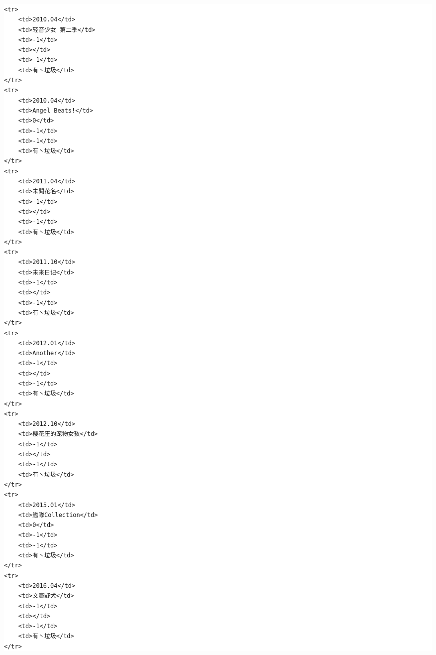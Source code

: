 	<tr>
		<td>2010.04</td>
		<td>轻音少女 第二季</td>
		<td>-1</td>
		<td></td>
		<td>-1</td>
		<td>有丶垃圾</td>
	</tr>
	<tr>
		<td>2010.04</td>
		<td>Angel Beats!</td>
		<td>0</td>
		<td>-1</td>
		<td>-1</td>
		<td>有丶垃圾</td>
	</tr>
	<tr>
		<td>2011.04</td>
		<td>未聞花名</td>
		<td>-1</td>
		<td></td>
		<td>-1</td>
		<td>有丶垃圾</td>
	</tr>
	<tr>
		<td>2011.10</td>
		<td>未来日记</td>
		<td>-1</td>
		<td></td>
		<td>-1</td>
		<td>有丶垃圾</td>
	</tr>
	<tr>
		<td>2012.01</td>
		<td>Another</td>
		<td>-1</td>
		<td></td>
		<td>-1</td>
		<td>有丶垃圾</td>
	</tr>
	<tr>
		<td>2012.10</td>
		<td>樱花庄的宠物女孩</td>
		<td>-1</td>
		<td></td>
		<td>-1</td>
		<td>有丶垃圾</td>
	</tr>
	<tr>
		<td>2015.01</td>
		<td>艦隊Collection</td>
		<td>0</td>
		<td>-1</td>
		<td>-1</td>
		<td>有丶垃圾</td>
	</tr>
	<tr>
		<td>2016.04</td>
		<td>文豪野犬</td>
		<td>-1</td>
		<td></td>
		<td>-1</td>
		<td>有丶垃圾</td>
	</tr>